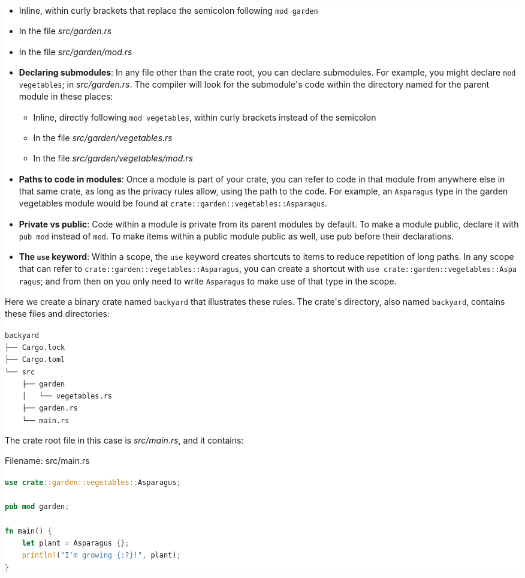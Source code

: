   - Inline, within curly brackets that replace the semicolon following `mod garden`

  - In the file _src/garden.rs_

  - In the file _src/garden/mod.rs_

- **Declaring submodules**: In any file other than the crate root, you can declare submodules. For example, you might declare `mod vegetables`; in _src/garden.rs_. The compiler will look for the submodule's code within the directory named for the parent module in these places:

  - Inline, directly following `mod vegetables`, within curly brackets instead of the semicolon

  - In the file _src/garden/vegetables.rs_

  - In the file _src/garden/vegetables/mod.rs_

- **Paths to code in modules**: Once a module is part of your crate, you can refer to code in that module from anywhere else in that same crate, as long as the privacy rules allow, using the path to the code. For example, an `Asparagus` type in the garden vegetables module would be found at `crate::garden::vegetables::Asparagus`.

- **Private vs public**: Code within a module is private from its parent modules by default. To make a module public, declare it with `pub mod` instead of `mod`. To make items within a public module public as well, use pub before their declarations.

- **The `use` keyword**: Within a scope, the `use` keyword creates shortcuts to items to reduce repetition of long paths. In any scope that can refer to `crate::garden::vegetables::Asparagus`, you can create a shortcut with `use crate::garden::vegetables::Asparagus`; and from then on you only need to write `Asparagus` to make use of that type in the scope.

Here we create a binary crate named `backyard` that illustrates these rules. The crate's directory, also named `backyard`, contains these files and directories:

```text
backyard
├── Cargo.lock
├── Cargo.toml
└── src
    ├── garden
    │   └── vegetables.rs
    ├── garden.rs
    └── main.rs
```

The crate root file in this case is _src/main.rs_, and it contains:

Filename: src/main.rs

```rust
use crate::garden::vegetables::Asparagus;

pub mod garden;

fn main() {
    let plant = Asparagus {};
    println!("I'm growing {:?}!", plant);
}
```
